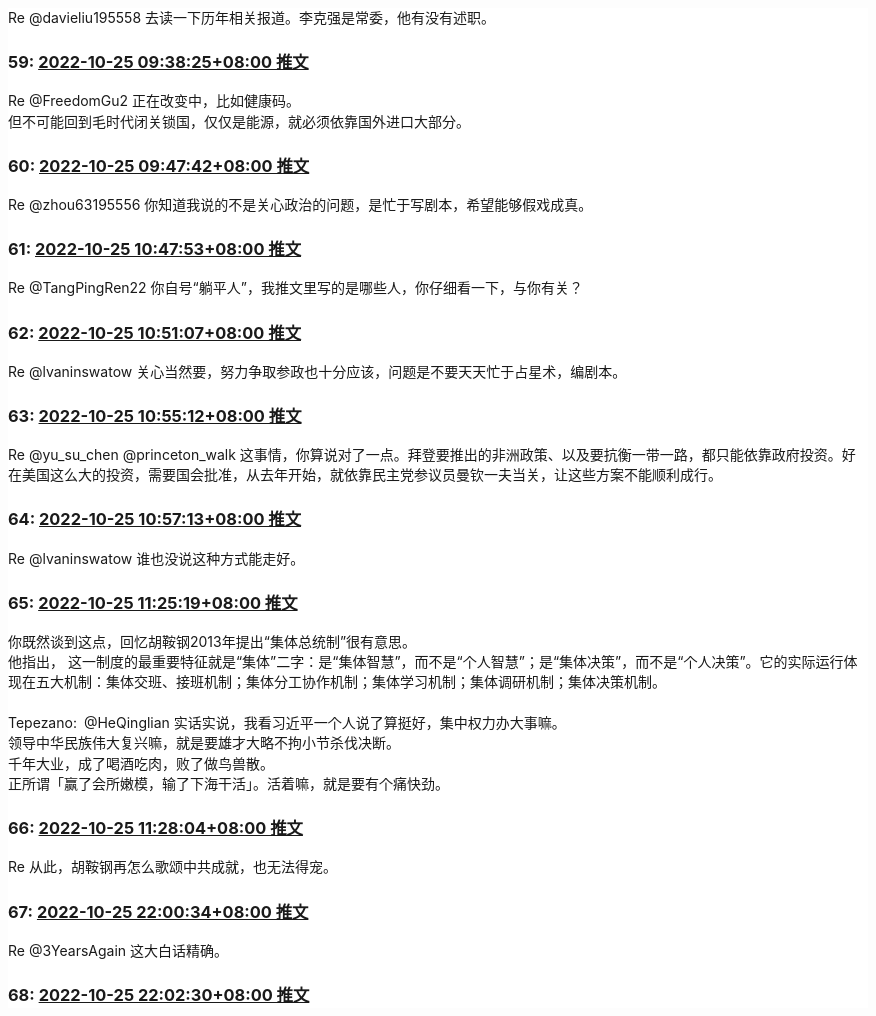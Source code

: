Re @davieliu195558 去读一下历年相关报道。李克强是常委，他有没有述职。

### 59: [2022-10-25 09:38:25+08:00 推文](https://twitter.com/HeQinglian/status/1584721006668967936)

Re @FreedomGu2 正在改变中，比如健康码。<br>但不可能回到毛时代闭关锁国，仅仅是能源，就必须依靠国外进口大部分。

### 60: [2022-10-25 09:47:42+08:00 推文](https://twitter.com/HeQinglian/status/1584723344192335872)

Re @zhou63195556 你知道我说的不是关心政治的问题，是忙于写剧本，希望能够假戏成真。

### 61: [2022-10-25 10:47:53+08:00 推文](https://twitter.com/HeQinglian/status/1584738487202631680)

Re @TangPingRen22 你自号“躺平人”，我推文里写的是哪些人，你仔细看一下，与你有关？

### 62: [2022-10-25 10:51:07+08:00 推文](https://twitter.com/HeQinglian/status/1584739304555044865)

Re @lvaninswatow 关心当然要，努力争取参政也十分应该，问题是不要天天忙于占星术，编剧本。

### 63: [2022-10-25 10:55:12+08:00 推文](https://twitter.com/HeQinglian/status/1584740331873914880)

Re @yu_su_chen @princeton_walk 这事情，你算说对了一点。拜登要推出的非洲政策、以及要抗衡一带一路，都只能依靠政府投资。好在美国这么大的投资，需要国会批准，从去年开始，就依靠民主党参议员曼钦一夫当关，让这些方案不能顺利成行。

### 64: [2022-10-25 10:57:13+08:00 推文](https://twitter.com/HeQinglian/status/1584740836541009920)

Re @lvaninswatow 谁也没说这种方式能走好。

### 65: [2022-10-25 11:25:19+08:00 推文](https://twitter.com/HeQinglian/status/1584747910260224000)

你既然谈到这点，回忆胡鞍钢2013年提出“集体总统制”很有意思。<br>他指出， 这一制度的最重要特征就是“集体”二字：是“集体智慧”，而不是“个人智慧”；是“集体决策”，而不是“个人决策”。它的实际运行体现在五大机制：集体交班、接班机制；集体分工协作机制；集体学习机制；集体调研机制；集体决策机制。<br><br>Tepezano: @HeQinglian 实话实说，我看习近平一个人说了算挺好，集中权力办大事嘛。<br>领导中华民族伟大复兴嘛，就是要雄才大略不拘小节杀伐决断。<br>千年大业，成了喝酒吃肉，败了做鸟兽散。<br>正所谓「赢了会所嫩模，输了下海干活」。活着嘛，就是要有个痛快劲。<br>

### 66: [2022-10-25 11:28:04+08:00 推文](https://twitter.com/HeQinglian/status/1584748601557004289)

Re 从此，胡鞍钢再怎么歌颂中共成就，也无法得宠。

### 67: [2022-10-25 22:00:34+08:00 推文](https://twitter.com/HeQinglian/status/1584907775934664704)

Re @3YearsAgain 这大白话精确。

### 68: [2022-10-25 22:02:30+08:00 推文](https://twitter.com/HeQinglian/status/1584908262108954625)
